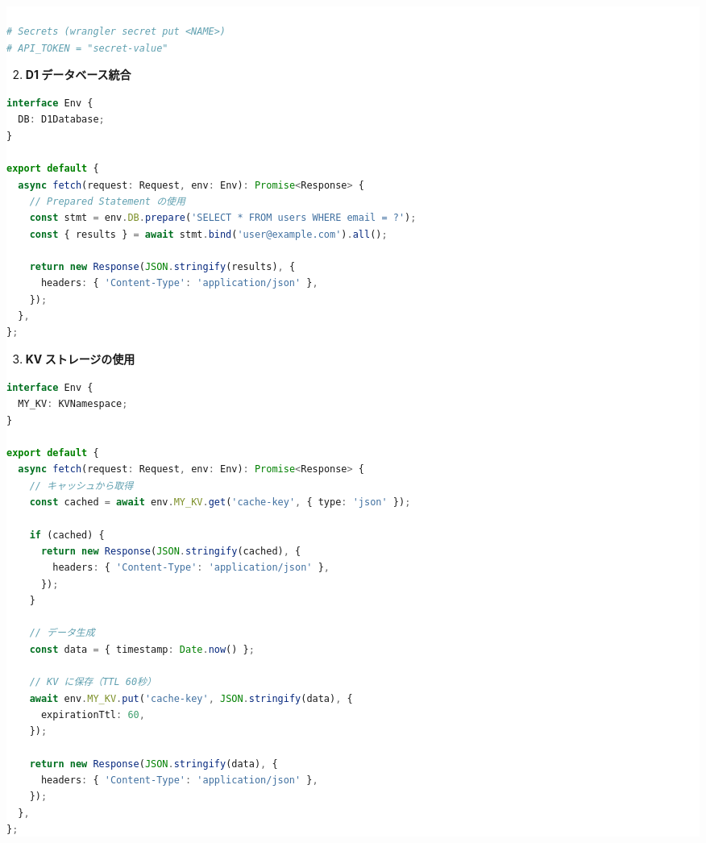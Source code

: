 ```toml

# Secrets (wrangler secret put <NAME>)
# API_TOKEN = "secret-value"
```

2. **D1 データベース統合**

```typescript
interface Env {
  DB: D1Database;
}

export default {
  async fetch(request: Request, env: Env): Promise<Response> {
    // Prepared Statement の使用
    const stmt = env.DB.prepare('SELECT * FROM users WHERE email = ?');
    const { results } = await stmt.bind('user@example.com').all();

    return new Response(JSON.stringify(results), {
      headers: { 'Content-Type': 'application/json' },
    });
  },
};
```

3. **KV ストレージの使用**

```typescript
interface Env {
  MY_KV: KVNamespace;
}

export default {
  async fetch(request: Request, env: Env): Promise<Response> {
    // キャッシュから取得
    const cached = await env.MY_KV.get('cache-key', { type: 'json' });

    if (cached) {
      return new Response(JSON.stringify(cached), {
        headers: { 'Content-Type': 'application/json' },
      });
    }

    // データ生成
    const data = { timestamp: Date.now() };

    // KV に保存（TTL 60秒）
    await env.MY_KV.put('cache-key', JSON.stringify(data), {
      expirationTtl: 60,
    });

    return new Response(JSON.stringify(data), {
      headers: { 'Content-Type': 'application/json' },
    });
  },
};
```
